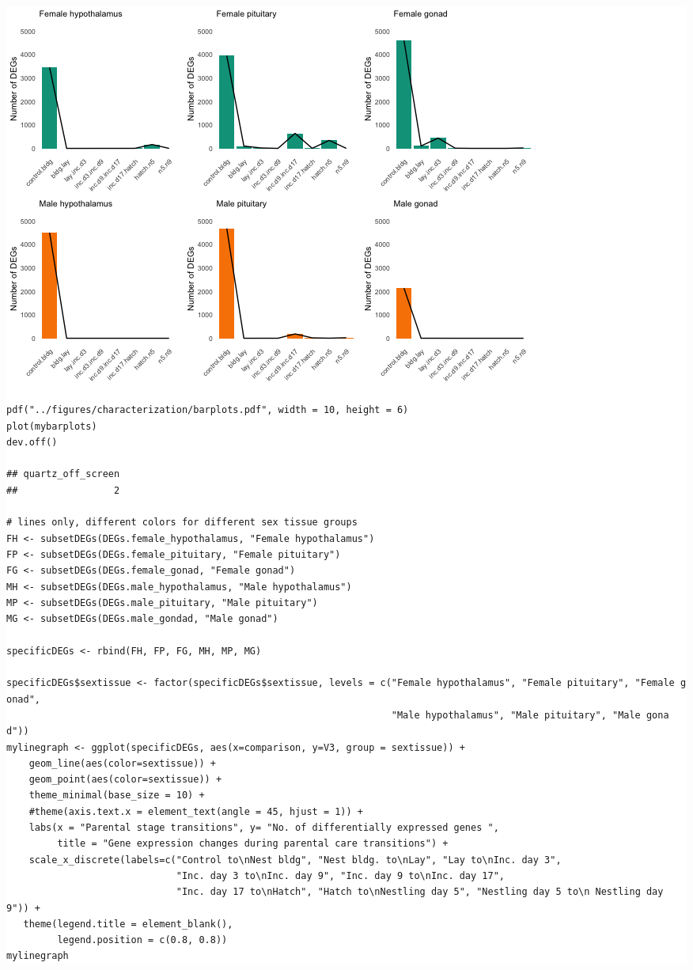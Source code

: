 ![](../figures/characterization/barplots-1.png)

    pdf("../figures/characterization/barplots.pdf", width = 10, height = 6)
    plot(mybarplots)
    dev.off()

    ## quartz_off_screen 
    ##                 2

    # lines only, different colors for different sex tissue groups
    FH <- subsetDEGs(DEGs.female_hypothalamus, "Female hypothalamus")
    FP <- subsetDEGs(DEGs.female_pituitary, "Female pituitary")
    FG <- subsetDEGs(DEGs.female_gonad, "Female gonad")
    MH <- subsetDEGs(DEGs.male_hypothalamus, "Male hypothalamus")
    MP <- subsetDEGs(DEGs.male_pituitary, "Male pituitary")
    MG <- subsetDEGs(DEGs.male_gondad, "Male gonad")

    specificDEGs <- rbind(FH, FP, FG, MH, MP, MG)

    specificDEGs$sextissue <- factor(specificDEGs$sextissue, levels = c("Female hypothalamus", "Female pituitary", "Female gonad",
                                                                        "Male hypothalamus", "Male pituitary", "Male gonad"))
    mylinegraph <- ggplot(specificDEGs, aes(x=comparison, y=V3, group = sextissue)) +
        geom_line(aes(color=sextissue)) +
        geom_point(aes(color=sextissue)) + 
        theme_minimal(base_size = 10) +
        #theme(axis.text.x = element_text(angle = 45, hjust = 1)) +
        labs(x = "Parental stage transitions", y= "No. of differentially expressed genes ",
             title = "Gene expression changes during parental care transitions") + 
        scale_x_discrete(labels=c("Control to\nNest bldg", "Nest bldg. to\nLay", "Lay to\nInc. day 3",
                                  "Inc. day 3 to\nInc. day 9", "Inc. day 9 to\nInc. day 17",
                                  "Inc. day 17 to\nHatch", "Hatch to\nNestling day 5", "Nestling day 5 to\n Nestling day 9")) +
       theme(legend.title = element_blank(),
             legend.position = c(0.8, 0.8))
    mylinegraph

